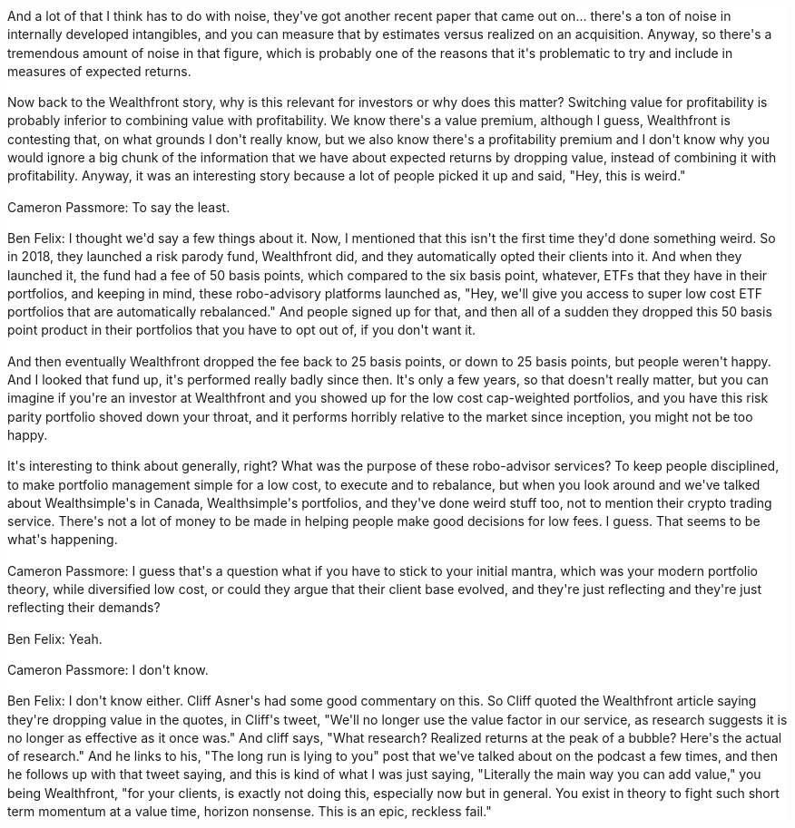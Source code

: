 And a lot of that I think has to do with noise, they've got another recent paper that came out on... there's a ton of noise in internally developed intangibles, and you can measure that by estimates versus realized on an acquisition. Anyway, so there's a tremendous amount of noise in that figure, which is probably one of the reasons that it's problematic to try and include in measures of expected returns.

Now back to the Wealthfront story, why is this relevant for investors or why does this matter? Switching value for profitability is probably inferior to combining value with profitability. We know there's a value premium, although I guess, Wealthfront is contesting that, on what grounds I don't really know, but we also know there's a profitability premium and I don't know why you would ignore a big chunk of the information that we have about expected returns by dropping value, instead of combining it with profitability. Anyway, it was an interesting story because a lot of people picked it up and said, "Hey, this is weird."

Cameron Passmore: To say the least.

Ben Felix: I thought we'd say a few things about it. Now, I mentioned that this isn't the first time they'd done something weird. So in 2018, they launched a risk parody fund, Wealthfront did, and they automatically opted their clients into it. And when they launched it, the fund had a fee of 50 basis points, which compared to the six basis point, whatever, ETFs that they have in their portfolios, and keeping in mind, these robo-advisory platforms launched as, "Hey, we'll give you access to super low cost ETF portfolios that are automatically rebalanced." And people signed up for that, and then all of a sudden they dropped this 50 basis point product in their portfolios that you have to opt out of, if you don't want it.

And then eventually Wealthfront dropped the fee back to 25 basis points, or down to 25 basis points, but people weren't happy. And I looked that fund up, it's performed really badly since then. It's only a few years, so that doesn't really matter, but you can imagine if you're an investor at Wealthfront and you showed up for the low cost cap-weighted portfolios, and you have this risk parity portfolio shoved down your throat, and it performs horribly relative to the market since inception, you might not be too happy.

It's interesting to think about generally, right? What was the purpose of these robo-advisor services? To keep people disciplined, to make portfolio management simple for a low cost, to execute and to rebalance, but when you look around and we've talked about Wealthsimple's in Canada, Wealthsimple's portfolios, and they've done weird stuff too, not to mention their crypto trading service. There's not a lot of money to be made in helping people make good decisions for low fees. I guess. That seems to be what's happening.

Cameron Passmore: I guess that's a question what if you have to stick to your initial mantra, which was your modern portfolio theory, while diversified low cost, or could they argue that their client base evolved, and they're just reflecting and they're just reflecting their demands?

Ben Felix: Yeah.

Cameron Passmore: I don't know.

Ben Felix: I don't know either. Cliff Asner's had some good commentary on this. So Cliff quoted the Wealthfront article saying they're dropping value in the quotes, in Cliff's tweet, "We'll no longer use the value factor in our service, as research suggests it is no longer as effective as it once was." And cliff says, "What research? Realized returns at the peak of a bubble? Here's the actual of research." And he links to his, "The long run is lying to you" post that we've talked about on the podcast a few times, and then he follows up with that tweet saying, and this is kind of what I was just saying, "Literally the main way you can add value," you being Wealthfront, "for your clients, is exactly not doing this, especially now but in general. You exist in theory to fight such short term momentum at a value time, horizon nonsense. This is an epic, reckless fail."
